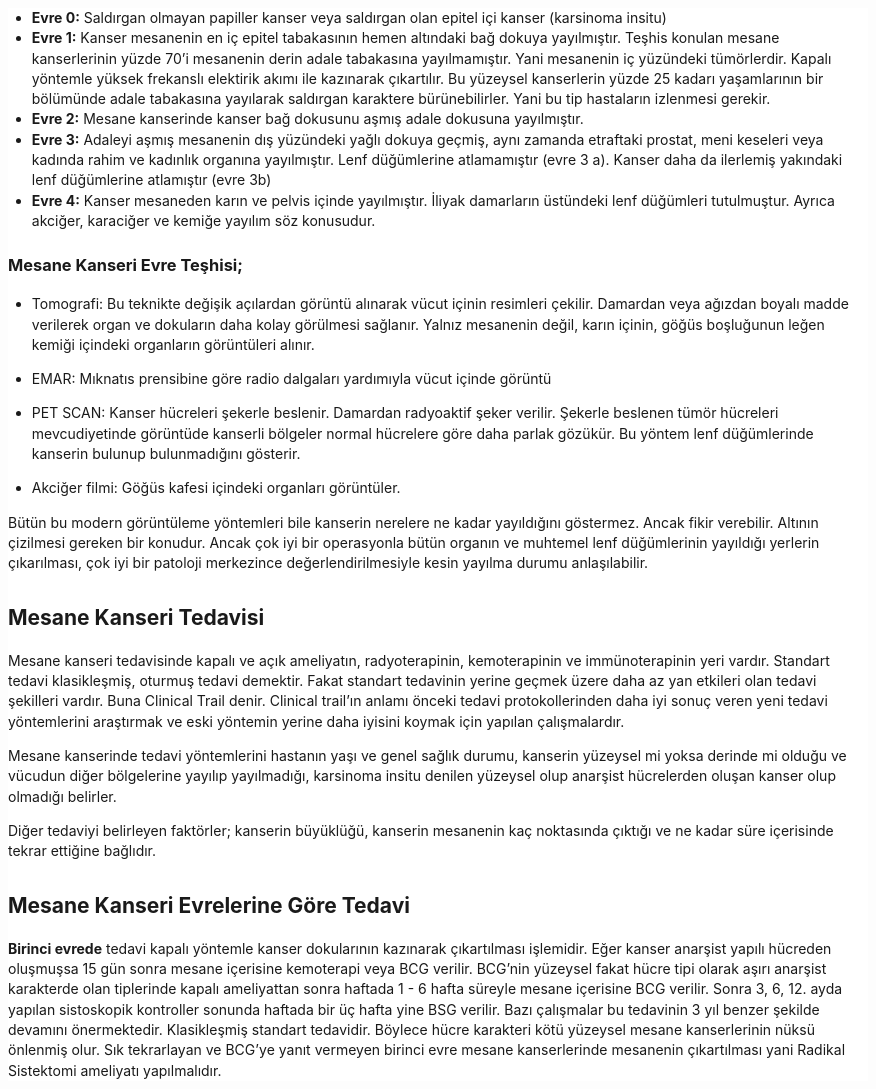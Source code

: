
 * **Evre 0:** Saldırgan olmayan papiller kanser veya saldırgan olan epitel içi kanser (karsinoma insitu)
 * **Evre 1:** Kanser mesanenin en iç epitel tabakasının hemen altındaki bağ dokuya yayılmıştır. Teşhis konulan mesane kanserlerinin yüzde 70’i mesanenin derin adale tabakasına yayılmamıştır. Yani mesanenin iç yüzündeki tümörlerdir. Kapalı yöntemle yüksek frekanslı elektirik akımı ile kazınarak çıkartılır. Bu yüzeysel kanserlerin yüzde 25 kadarı yaşamlarının bir bölümünde adale tabakasına yayılarak saldırgan karaktere bürünebilirler. Yani bu tip hastaların izlenmesi gerekir.
 * **Evre 2:** Mesane kanserinde kanser bağ dokusunu aşmış adale dokusuna yayılmıştır.
 * **Evre 3:** Adaleyi aşmış mesanenin dış yüzündeki yağlı dokuya geçmiş, aynı zamanda etraftaki prostat, meni keseleri veya kadında rahim ve kadınlık organına yayılmıştır. Lenf düğümlerine atlamamıştır (evre 3 a). Kanser daha da ilerlemiş yakındaki lenf düğümlerine atlamıştır (evre 3b)
 * **Evre 4:** Kanser mesaneden karın ve pelvis içinde yayılmıştır. İliyak damarların üstündeki lenf düğümleri tutulmuştur. Ayrıca akciğer, karaciğer ve kemiğe yayılım söz konusudur.

### Mesane Kanseri Evre Teşhisi;

 * Tomografi: Bu teknikte değişik açılardan görüntü alınarak vücut içinin resimleri çekilir. Damardan veya ağızdan boyalı madde verilerek organ ve dokuların daha kolay görülmesi sağlanır. Yalnız mesanenin değil, karın içinin, göğüs boşluğunun leğen kemiği içindeki organların görüntüleri alınır.

 * EMAR: Mıknatıs prensibine göre radio dalgaları yardımıyla vücut içinde görüntü

 * PET SCAN: Kanser hücreleri şekerle beslenir. Damardan radyoaktif şeker verilir. Şekerle beslenen tümör hücreleri mevcudiyetinde görüntüde kanserli bölgeler normal hücrelere göre daha parlak gözükür. Bu yöntem lenf düğümlerinde kanserin bulunup bulunmadığını gösterir.

 * Akciğer filmi: Göğüs kafesi içindeki organları görüntüler.

 Bütün bu modern görüntüleme yöntemleri bile kanserin nerelere ne kadar yayıldığını göstermez. Ancak fikir verebilir. Altının çizilmesi gereken bir konudur. Ancak çok iyi bir operasyonla bütün organın ve muhtemel lenf düğümlerinin yayıldığı yerlerin çıkarılması, çok iyi bir patoloji merkezince değerlendirilmesiyle kesin yayılma durumu anlaşılabilir.

## Mesane Kanseri Tedavisi

Mesane kanseri tedavisinde kapalı ve açık ameliyatın, radyoterapinin, kemoterapinin ve immünoterapinin yeri vardır. Standart tedavi klasikleşmiş, oturmuş tedavi demektir. Fakat standart tedavinin yerine geçmek üzere daha az yan etkileri olan tedavi şekilleri vardır. Buna Clinical Trail denir. Clinical trail’ın anlamı önceki tedavi protokollerinden daha iyi sonuç veren yeni tedavi yöntemlerini araştırmak ve eski yöntemin yerine daha iyisini koymak için yapılan çalışmalardır.



Mesane kanserinde tedavi yöntemlerini hastanın yaşı ve genel sağlık durumu, kanserin yüzeysel mi yoksa derinde mi olduğu ve vücudun diğer bölgelerine yayılıp yayılmadığı, karsinoma insitu denilen yüzeysel olup anarşist hücrelerden oluşan kanser olup olmadığı belirler.



Diğer tedaviyi belirleyen faktörler; kanserin büyüklüğü, kanserin mesanenin kaç noktasında çıktığı ve ne kadar süre içerisinde tekrar ettiğine bağlıdır.

## Mesane Kanseri Evrelerine Göre Tedavi

**Birinci evrede** tedavi kapalı yöntemle kanser dokularının kazınarak çıkartılması işlemidir. Eğer kanser anarşist yapılı hücreden oluşmuşsa 15 gün sonra mesane içerisine kemoterapi veya BCG verilir. BCG’nin yüzeysel fakat hücre tipi olarak aşırı anarşist karakterde olan tiplerinde kapalı ameliyattan sonra haftada 1 - 6 hafta süreyle mesane içerisine BCG verilir. Sonra 3, 6, 12. ayda yapılan sistoskopik kontroller sonunda haftada bir üç hafta yine BSG verilir. Bazı çalışmalar bu tedavinin 3 yıl benzer şekilde devamını önermektedir. Klasikleşmiş standart tedavidir. Böylece hücre karakteri kötü yüzeysel mesane kanserlerinin nüksü önlenmiş olur. Sık tekrarlayan ve BCG’ye yanıt vermeyen birinci evre mesane kanserlerinde mesanenin çıkartılması yani Radikal Sistektomi ameliyatı yapılmalıdır.
​